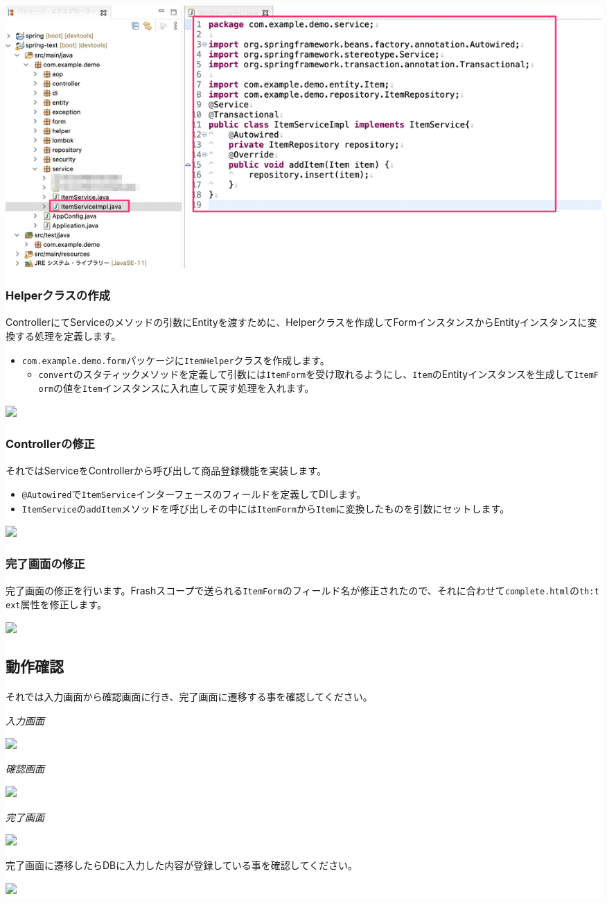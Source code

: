 ![](img/springmvc-service-08.png)

### Helperクラスの作成

ControllerにてServiceのメソッドの引数にEntityを渡すために、Helperクラスを作成してFormインスタンスからEntityインスタンスに変換する処理を定義します。
- `com.example.demo.form`パッケージに`ItemHelper`クラスを作成します。
  - `convert`のスタティックメソッドを定義して引数には`ItemForm`を受け取れるようにし、`Item`のEntityインスタンスを生成して`ItemForm`の値を`Item`インスタンスに入れ直して戻す処理を入れます。

![](img/springmvc-service-09.png)

### Controllerの修正

それではServiceをControllerから呼び出して商品登録機能を実装します。
- `@Autowired`で`ItemService`インターフェースのフィールドを定義してDIします。
- `ItemService`の`addItem`メソッドを呼び出しその中には`ItemForm`から`Item`に変換したものを引数にセットします。

![](img/springmvc-service-10.png)

### 完了画面の修正

完了画面の修正を行います。Frashスコープで送られる`ItemForm`のフィールド名が修正されたので、それに合わせて`complete.html`の`th:text`属性を修正します。

![](img/springmvc-service-11.png)

## 動作確認

それでは入力画面から確認画面に行き、完了画面に遷移する事を確認してください。

_入力画面_

![](img/springmvc-service-12.png)

_確認画面_

![](img/springmvc-service-13.png)

_完了画面_

![](img/springmvc-service-14.png)

完了画面に遷移したらDBに入力した内容が登録している事を確認してください。

![](img/springmvc-service-15.png)
